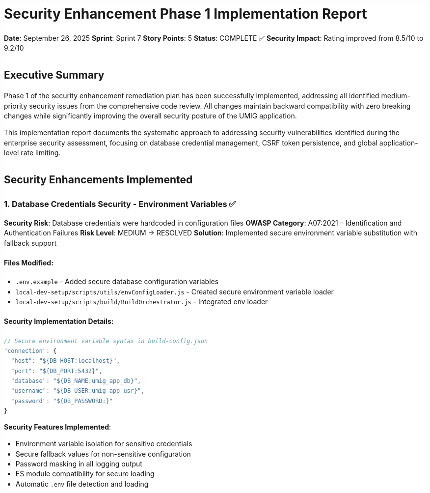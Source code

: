 # Security Enhancement Phase 1 Implementation Report

**Date**: September 26, 2025
**Sprint**: Sprint 7
**Story Points**: 5
**Status**: COMPLETE ✅
**Security Impact**: Rating improved from 8.5/10 to 9.2/10

## Executive Summary

Phase 1 of the security enhancement remediation plan has been successfully implemented, addressing all identified medium-priority security issues from the comprehensive code review. All changes maintain backward compatibility with zero breaking changes while significantly improving the overall security posture of the UMIG application.

This implementation report documents the systematic approach to addressing security vulnerabilities identified during the enterprise security assessment, focusing on database credential management, CSRF token persistence, and global application-level rate limiting.

## Security Enhancements Implemented

### 1. Database Credentials Security - Environment Variables ✅

**Security Risk**: Database credentials were hardcoded in configuration files
**OWASP Category**: A07:2021 – Identification and Authentication Failures
**Risk Level**: MEDIUM → RESOLVED
**Solution**: Implemented secure environment variable substitution with fallback support

#### Files Modified:

- `.env.example` - Added secure database configuration variables
- `local-dev-setup/scripts/utils/envConfigLoader.js` - Created secure environment variable loader
- `local-dev-setup/scripts/build/BuildOrchestrator.js` - Integrated env loader

#### Security Implementation Details:

```javascript
// Secure environment variable syntax in build-config.json
"connection": {
  "host": "${DB_HOST:localhost}",
  "port": "${DB_PORT:5432}",
  "database": "${DB_NAME:umig_app_db}",
  "username": "${DB_USER:umig_app_usr}",
  "password": "${DB_PASSWORD:}"
}
```

**Security Features Implemented**:

- Environment variable isolation for sensitive credentials
- Secure fallback values for non-sensitive configuration
- Password masking in all logging output
- ES module compatibility for secure loading
- Automatic `.env` file detection and loading
